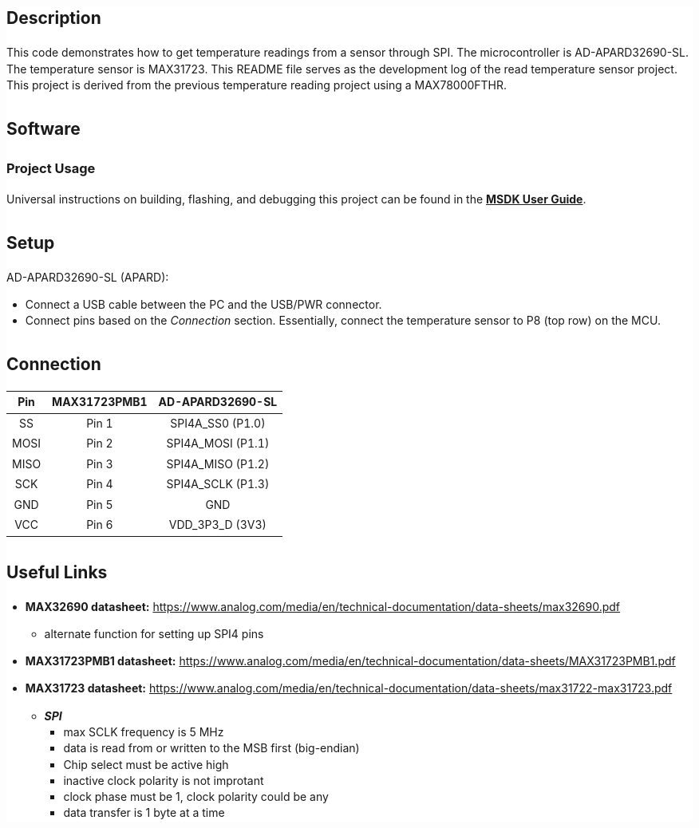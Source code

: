 ## Description

This code demonstrates how to get temperature readings from a sensor through SPI. The microcontroller is AD-APARD32690-SL. The temperature sensor is MAX31723. This README file serves as the development log of the read temperature sensor project. This project is derived from the previous temperature reading project using a MAX78000FTHR.

## Software

### Project Usage

Universal instructions on building, flashing, and debugging this project can be found in the **[MSDK User Guide](https://analogdevicesinc.github.io/msdk/USERGUIDE/)**.


## Setup
AD-APARD32690-SL (APARD):
- Connect a USB cable between the PC and the USB/PWR connector.
-	Connect pins based on the *Connection* section. Essentially, connect the temperature sensor to P8 (top row) on the MCU.


## Connection
| Pin   | MAX31723PMB1  | AD-APARD32690-SL |
|:-----:|:-------------:|:----------------:|
| SS    | Pin 1         | SPI4A_SS0 (P1.0) |
| MOSI  | Pin 2         | SPI4A_MOSI (P1.1) |
| MISO  | Pin 3         | SPI4A_MISO (P1.2) |
| SCK   | Pin 4         | SPI4A_SCLK (P1.3) |  
| GND   | Pin 5         | GND |
| VCC   | Pin 6         | VDD_3P3_D (3V3) |

## Useful Links
* **MAX32690 datasheet:** https://www.analog.com/media/en/technical-documentation/data-sheets/max32690.pdf
  - alternate function for setting up SPI4 pins

* **MAX31723PMB1 datasheet:** https://www.analog.com/media/en/technical-documentation/data-sheets/MAX31723PMB1.pdf

* **MAX31723 datasheet:** https://www.analog.com/media/en/technical-documentation/data-sheets/max31722-max31723.pdf
  - ***SPI***
    - max SCLK frequency is 5 MHz
    - data is read from or written to the MSB first (big-endian)
    - Chip select must be active high
    - inactive clock polarity is not improtant
    - clock phase must be 1, clock polarity could be any
    - data transfer is 1 byte at a time
    